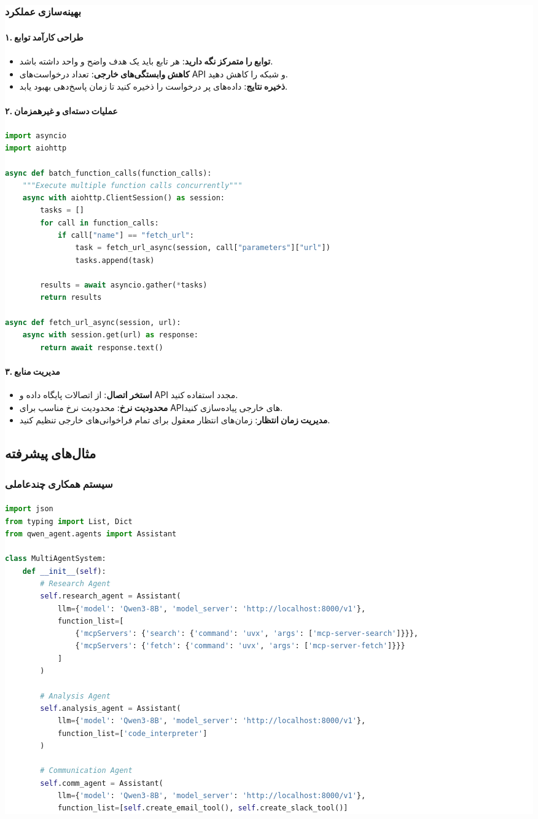### بهینه‌سازی عملکرد

#### ۱. طراحی کارآمد توابع
- **توابع را متمرکز نگه دارید**: هر تابع باید یک هدف واضح و واحد داشته باشد.
- **کاهش وابستگی‌های خارجی**: تعداد درخواست‌های API و شبکه را کاهش دهید.
- **ذخیره نتایج**: داده‌های پر درخواست را ذخیره کنید تا زمان پاسخ‌دهی بهبود یابد.

#### ۲. عملیات دسته‌ای و غیرهمزمان
```python
import asyncio
import aiohttp

async def batch_function_calls(function_calls):
    """Execute multiple function calls concurrently"""
    async with aiohttp.ClientSession() as session:
        tasks = []
        for call in function_calls:
            if call["name"] == "fetch_url":
                task = fetch_url_async(session, call["parameters"]["url"])
                tasks.append(task)
        
        results = await asyncio.gather(*tasks)
        return results

async def fetch_url_async(session, url):
    async with session.get(url) as response:
        return await response.text()
```

#### ۳. مدیریت منابع
- **استخر اتصال**: از اتصالات پایگاه داده و API مجدد استفاده کنید.
- **محدودیت نرخ**: محدودیت نرخ مناسب برای APIهای خارجی پیاده‌سازی کنید.
- **مدیریت زمان انتظار**: زمان‌های انتظار معقول برای تمام فراخوانی‌های خارجی تنظیم کنید.

## مثال‌های پیشرفته

### سیستم همکاری چندعاملی
```python
import json
from typing import List, Dict
from qwen_agent.agents import Assistant

class MultiAgentSystem:
    def __init__(self):
        # Research Agent
        self.research_agent = Assistant(
            llm={'model': 'Qwen3-8B', 'model_server': 'http://localhost:8000/v1'},
            function_list=[
                {'mcpServers': {'search': {'command': 'uvx', 'args': ['mcp-server-search']}}},
                {'mcpServers': {'fetch': {'command': 'uvx', 'args': ['mcp-server-fetch']}}}
            ]
        )
        
        # Analysis Agent
        self.analysis_agent = Assistant(
            llm={'model': 'Qwen3-8B', 'model_server': 'http://localhost:8000/v1'},
            function_list=['code_interpreter']
        )
        
        # Communication Agent
        self.comm_agent = Assistant(
            llm={'model': 'Qwen3-8B', 'model_server': 'http://localhost:8000/v1'},
            function_list=[self.create_email_tool(), self.create_slack_tool()]
```
